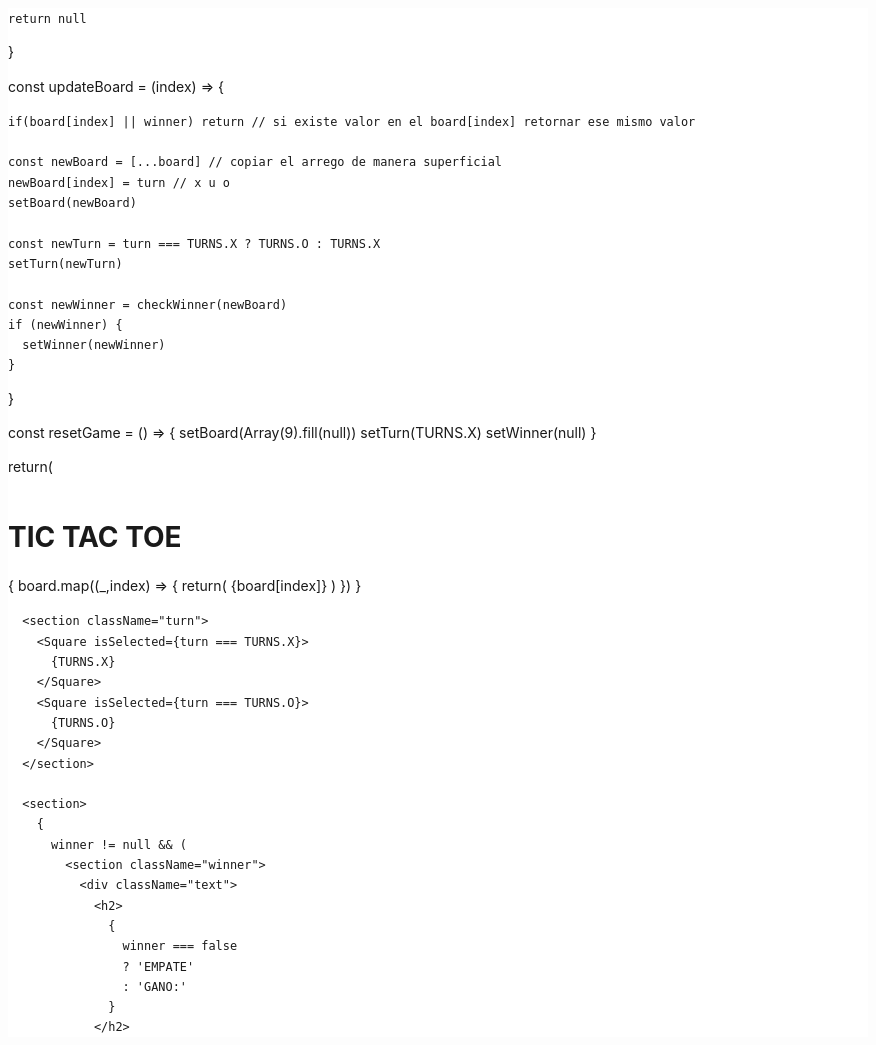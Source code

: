     return null
  }


  const updateBoard = (index) => {

    if(board[index] || winner) return // si existe valor en el board[index] retornar ese mismo valor

    const newBoard = [...board] // copiar el arrego de manera superficial
    newBoard[index] = turn // x u o
    setBoard(newBoard)

    const newTurn = turn === TURNS.X ? TURNS.O : TURNS.X
    setTurn(newTurn)

    const newWinner = checkWinner(newBoard)
    if (newWinner) {
      setWinner(newWinner)
    }
  }

  const resetGame = () => {
    setBoard(Array(9).fill(null))
    setTurn(TURNS.X)
    setWinner(null)
  }

  return(
    <main className="board">
      <h1>TIC TAC TOE</h1>
      <section className="game">
        {
          board.map((_,index) => {
            return(
              <Square
              key={index}
              index={index}
              updateBoard={updateBoard}
              >
                {board[index]}
              </Square>
            )
          })
        }
      </section>

      <section className="turn">
        <Square isSelected={turn === TURNS.X}>
          {TURNS.X}
        </Square>
        <Square isSelected={turn === TURNS.O}>
          {TURNS.O}
        </Square>
      </section>
      
      <section>
        {
          winner != null && (
            <section className="winner">
              <div className="text">
                <h2>
                  {
                    winner === false
                    ? 'EMPATE'
                    : 'GANO:'
                  }
                </h2>
